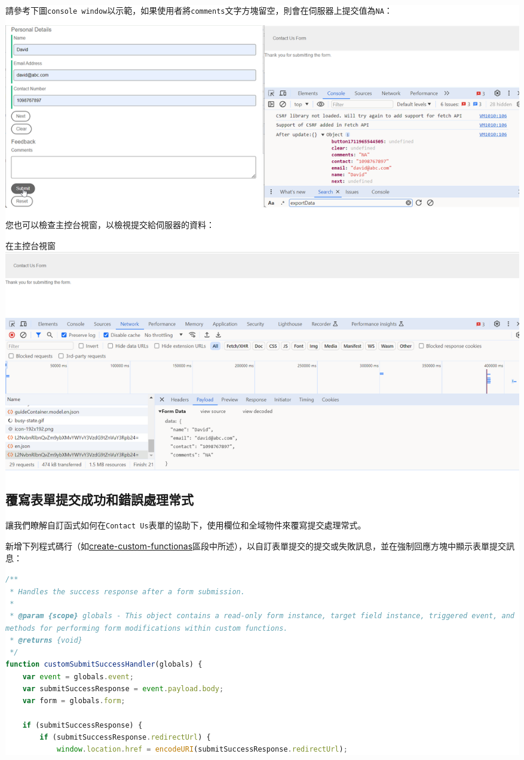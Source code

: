 請參考下圖`console window`以示範，如果使用者將`comments`文字方塊留空，則會在伺服器上提交值為`NA`：

![在主控台視窗提交資料](/help/forms/assets/custom-function-submit-data-form.png)

您也可以檢查主控台視窗，以檢視提交給伺服器的資料：

在主控台視窗![Inspect資料](/help/forms/assets/custom-function-submit-data-console-data.png)

## 覆寫表單提交成功和錯誤處理常式

讓我們瞭解自訂函式如何在`Contact Us`表單的協助下，使用欄位和全域物件來覆寫提交處理常式。

新增下列程式碼行（如[create-custom-functionas](/help/forms/custom-function-core-component-create-function.md)區段中所述），以自訂表單提交的提交或失敗訊息，並在強制回應方塊中顯示表單提交訊息：

```javascript
/**
 * Handles the success response after a form submission.
 *
 * @param {scope} globals - This object contains a read-only form instance, target field instance, triggered event, and methods for performing form modifications within custom functions.
 * @returns {void}
 */
function customSubmitSuccessHandler(globals) {
    var event = globals.event;
    var submitSuccessResponse = event.payload.body;
    var form = globals.form;

    if (submitSuccessResponse) {
        if (submitSuccessResponse.redirectUrl) {
            window.location.href = encodeURI(submitSuccessResponse.redirectUrl);
```